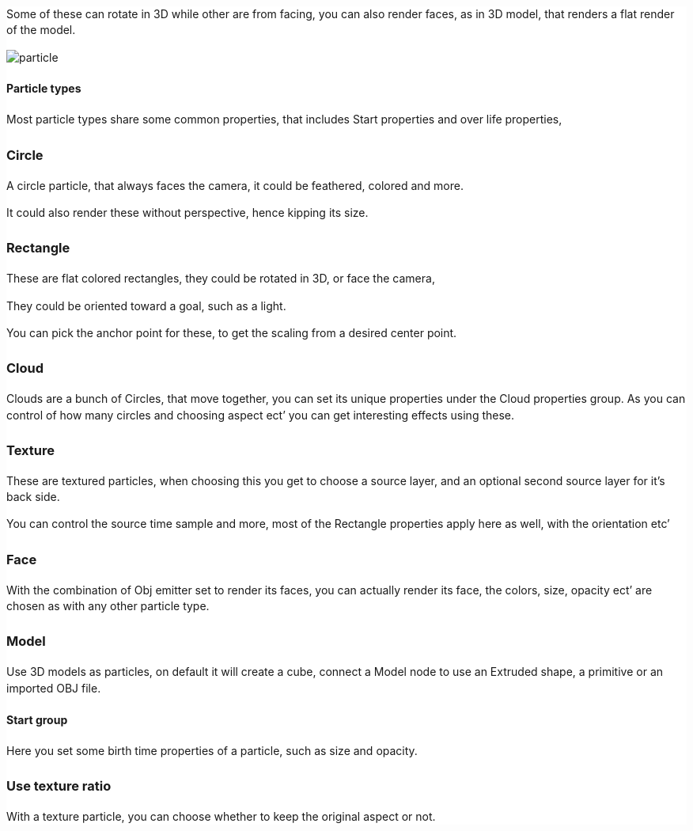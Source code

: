 Some of these can rotate in 3D while other are from facing, you can also render faces, as in 3D model, that renders a flat render of the model.

![particle](https://www.superluminal.tv/wp-content/uploads/2016/11/Particle.jpg)

#### Particle types

Most particle types share some common properties, that includes Start properties and over life properties,

### Circle

A circle particle, that always faces the camera, it could be feathered, colored and more.

It could also render these without perspective, hence kipping its size.

### Rectangle

These are flat colored rectangles, they could be rotated in 3D, or face the camera,

They could be oriented toward a goal, such as a light.

You can pick the anchor point for these, to get the scaling from a desired center point.

### Cloud

Clouds are a bunch of Circles, that move together, you can set its unique properties under the Cloud properties group. As you can control of how many circles and choosing aspect ect’ you can get interesting effects using these.

### Texture

These are textured particles, when choosing this you get to choose a source layer, and an optional second source layer for it’s back side.

You can control the source time sample and more, most of the Rectangle properties apply here as well, with the orientation etc’

### Face

With the combination of Obj emitter set to render its faces, you can actually render its face, the colors, size, opacity ect’ are chosen as with any other particle type.

### Model

Use 3D models as particles, on default it will create a cube, connect a Model node to use an Extruded shape, a primitive or an imported OBJ file.

#### Start group

Here you set some birth time properties of a particle, such as size and opacity.

### Use texture ratio

With a texture particle, you can choose whether to keep the original aspect or not.
